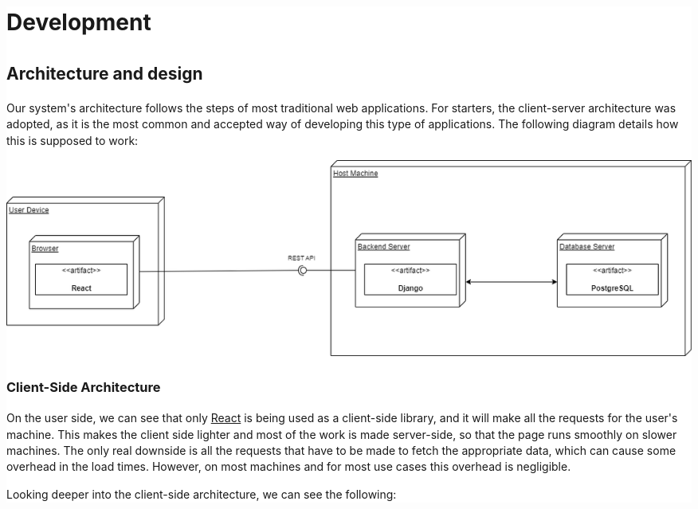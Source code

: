 # Development

## Architecture and design

Our system's architecture follows the steps of most traditional web applications. For starters, the client-server architecture was adopted, as it is the most common and accepted way of developing this type of applications. The following diagram details how this is supposed to work:

![Diagram of our client-server architecture](images/DeploymentDiagram.png)

### Client-Side Architecture

On the user side, we can see that only [React](https://reactjs.org/) is being used as a client-side library, and it will make all the requests for the user's machine. This makes the client side lighter and most of the work is made server-side, so that the page runs smoothly on slower machines. The only real downside is all the requests that have to be made to fetch the appropriate data, which can cause some overhead in the load times. However, on most machines and for most use cases this overhead is negligible.

Looking deeper into the client-side architecture, we can see the following:
